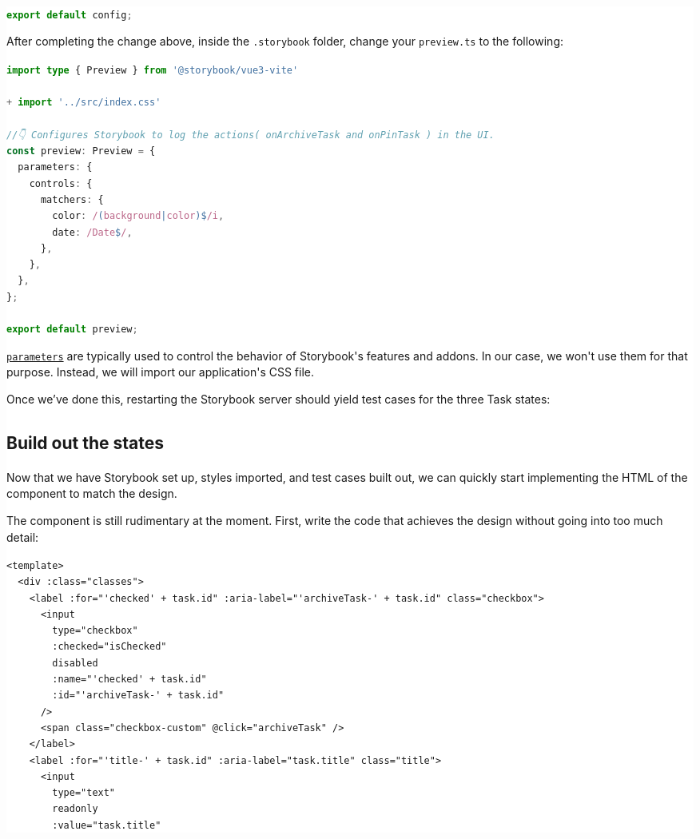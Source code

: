 ```diff:title=.storybook/main.ts
export default config;
```

After completing the change above, inside the `.storybook` folder, change your `preview.ts` to the following:

```diff:title=.storybook/preview.ts
import type { Preview } from '@storybook/vue3-vite'

+ import '../src/index.css'

//👇 Configures Storybook to log the actions( onArchiveTask and onPinTask ) in the UI.
const preview: Preview = {
  parameters: {
    controls: {
      matchers: {
        color: /(background|color)$/i,
        date: /Date$/,
      },
    },
  },
};

export default preview;
```

[`parameters`](https://storybook.js.org/docs/writing-stories/parameters) are typically used to control the behavior of Storybook's features and addons. In our case, we won't use them for that purpose. Instead, we will import our application's CSS file.

Once we’ve done this, restarting the Storybook server should yield test cases for the three Task states:

<video autoPlay muted playsInline loop>
  <source
    src="/intro-to-storybook/inprogress-task-states-9-0.mp4"
    type="video/mp4"
  />
</video>

## Build out the states

Now that we have Storybook set up, styles imported, and test cases built out, we can quickly start implementing the HTML of the component to match the design.

The component is still rudimentary at the moment. First, write the code that achieves the design without going into too much detail:

```html:title=src/components/Task.vue
<template>
  <div :class="classes">
    <label :for="'checked' + task.id" :aria-label="'archiveTask-' + task.id" class="checkbox">
      <input
        type="checkbox"
        :checked="isChecked"
        disabled
        :name="'checked' + task.id"
        :id="'archiveTask-' + task.id"
      />
      <span class="checkbox-custom" @click="archiveTask" />
    </label>
    <label :for="'title-' + task.id" :aria-label="task.title" class="title">
      <input
        type="text"
        readonly
        :value="task.title"
```